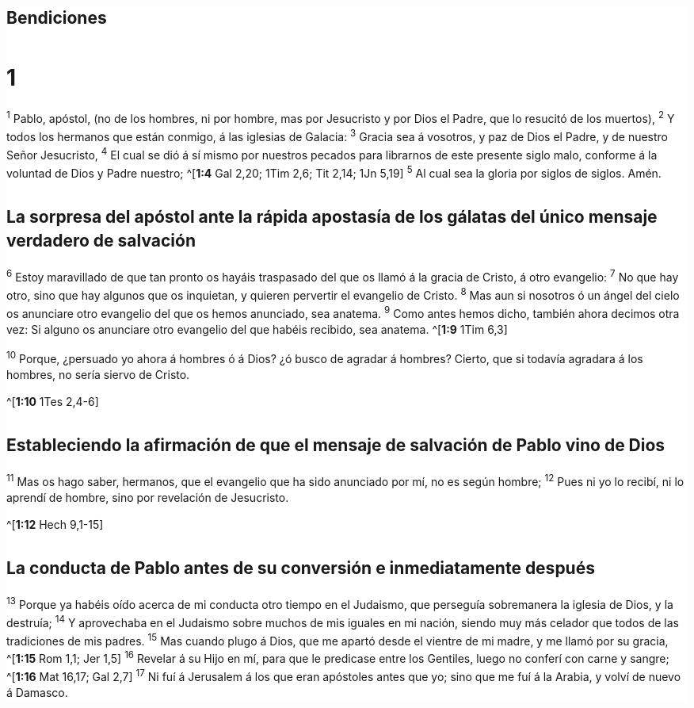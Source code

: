 ## Bendiciones
# 1 
<sup class='bibleverse'>1</sup> Pablo, apóstol, (no de los hombres, ni por hombre, mas por Jesucristo y por Dios el Padre, que lo resucitó de los muertos), <sup class='bibleverse'>2</sup> Y todos los hermanos que están conmigo, á las iglesias de Galacia: <sup class='bibleverse'>3</sup> Gracia sea á vosotros, y paz de Dios el Padre, y de nuestro Señor Jesucristo, <sup class='bibleverse'>4</sup> El cual se dió á sí mismo por nuestros pecados para librarnos de este presente siglo malo, conforme á la voluntad de Dios y Padre nuestro; ^[**1:4** Gal 2,20; 1Tim 2,6; Tit 2,14; 1Jn 5,19] <sup class='bibleverse'>5</sup> Al cual sea la gloria por siglos de siglos. Amén. 




## La sorpresa del apóstol ante la rápida apostasía de los gálatas del único mensaje verdadero de salvación
<sup class='bibleverse'>6</sup> Estoy maravillado de que tan pronto os hayáis traspasado del que os llamó á la gracia de Cristo, á otro evangelio: <sup class='bibleverse'>7</sup> No que hay otro, sino que hay algunos que os inquietan, y quieren pervertir el evangelio de Cristo. <sup class='bibleverse'>8</sup> Mas aun si nosotros ó un ángel del cielo os anunciare otro evangelio del que os hemos anunciado, sea anatema. <sup class='bibleverse'>9</sup> Como antes hemos dicho, también ahora decimos otra vez: Si alguno os anunciare otro evangelio del que habéis recibido, sea anatema. 
^[**1:9** 1Tim 6,3] 


<sup class='bibleverse'>10</sup> Porque, ¿persuado yo ahora á hombres ó á Dios? ¿ó busco de agradar á hombres? Cierto, que si todavía agradara á los hombres, no sería siervo de Cristo. 

^[**1:10** 1Tes 2,4-6] 


## Estableciendo la afirmación de que el mensaje de salvación de Pablo vino de Dios
<sup class='bibleverse'>11</sup> Mas os hago saber, hermanos, que el evangelio que ha sido anunciado por mí, no es según hombre; <sup class='bibleverse'>12</sup> Pues ni yo lo recibí, ni lo aprendí de hombre, sino por revelación de Jesucristo. 

^[**1:12** Hech 9,1-15] 


## La conducta de Pablo antes de su conversión e inmediatamente después
<sup class='bibleverse'>13</sup> Porque ya habéis oído acerca de mi conducta otro tiempo en el Judaismo, que perseguía sobremanera la iglesia de Dios, y la destruía; <sup class='bibleverse'>14</sup> Y aprovechaba en el Judaismo sobre muchos de mis iguales en mi nación, siendo muy más celador que todos de las tradiciones de mis padres. <sup class='bibleverse'>15</sup> Mas cuando plugo á Dios, que me apartó desde el vientre de mi madre, y me llamó por su gracia, ^[**1:15** Rom 1,1; Jer 1,5] <sup class='bibleverse'>16</sup> Revelar á su Hijo en mí, para que le predicase entre los Gentiles, luego no conferí con carne y sangre; ^[**1:16** Mat 16,17; Gal 2,7] <sup class='bibleverse'>17</sup> Ni fuí á Jerusalem á los que eran apóstoles antes que yo; sino que me fuí á la Arabia, y volví de nuevo á Damasco. 
